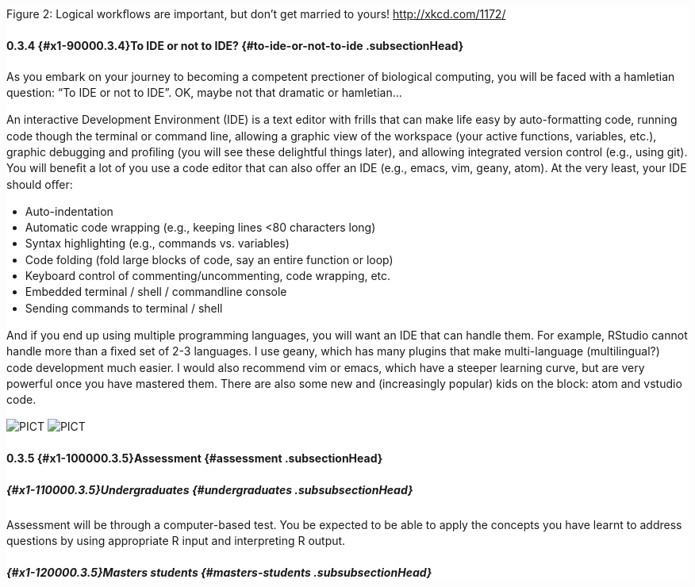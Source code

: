 <span class="id">Figure 2: </span><span class="content"> Logical
workﬂows are important, but don’t get married to yours!
<http://xkcd.com/1172/></span>

</div>

</div>

#### <span class="titlemark">0.3.4 </span> [](){#x1-90000.3.4}To IDE or not to IDE? {#to-ide-or-not-to-ide .subsectionHead}

As you embark on your journey to becoming a competent prectioner of
biological computing, you will be faced with a hamletian question: “To
IDE or not to IDE”. OK, maybe not that dramatic or hamletian...

An interactive Development Environment (IDE) is a text editor with
frills that can make life easy by auto-formatting code, running code
though the terminal or command line, allowing a graphic view of the
workspace (your active functions, variables, etc.), graphic debugging
and proﬁling (you will see these delightful things later), and allowing
integrated version control (e.g., using git). You will beneﬁt a lot of
you use a code editor that can also oﬀer an IDE (e.g., emacs, vim,
geany, atom). At the very least, your IDE should oﬀer:

-   Auto-indentation
-   Automatic code wrapping (e.g., keeping lines $<$80 characters long)
-   Syntax highlighting (e.g., commands vs. variables)
-   Code folding (fold large blocks of code, say an entire function
    or loop)
-   Keyboard control of commenting/uncommenting, code wrapping, etc.
-   Embedded terminal / shell / commandline console
-   Sending commands to terminal / shell

And if you end up using multiple programming languages, you will want an
IDE that can handle them. For example, RStudio cannot handle more than a
ﬁxed set of 2-3 languages. I use geany, which has many plugins that make
multi-language (multilingual?) code development much easier. I would
also recommend vim or emacs, which have a steeper learning curve, but
are very powerful once you have mastered them. There are also some new
and (increasingly popular) kids on the block: atom and vstudio code.

![PICT](SilBioComp35x.png) ![PICT](SilBioComp36x.png)

#### <span class="titlemark">0.3.5 </span> [](){#x1-100000.3.5}Assessment {#assessment .subsectionHead}

##### [](){#x1-110000.3.5}Undergraduates {#undergraduates .subsubsectionHead}

Assessment will be through a computer-based test. You be expected to be
able to apply the concepts you have learnt to address questions by using
appropriate R input and interpreting R output.

##### [](){#x1-120000.3.5}Masters students {#masters-students .subsubsectionHead}
